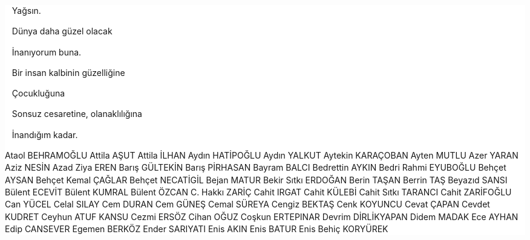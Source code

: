    Yağsın.

   Dünya daha güzel olacak

   İnanıyorum buna.

   Bir insan kalbinin güzelliğine 

   Çocukluğuna

   Sonsuz cesaretine, olanaklılığına

   İnandığım kadar.

Ataol BEHRAMOĞLU
        Attila AŞUT
        Attila İLHAN
        Aydın HATİPOĞLU
        Aydın YALKUT
        Aytekin KARAÇOBAN
        Ayten MUTLU
        Azer YARAN
        Aziz NESİN
        Azad Ziya EREN
        Barış GÜLTEKİN
        Barış PİRHASAN
        Bayram BALCI
        Bedrettin AYKIN
        Bedri Rahmi EYUBOĞLU
        Behçet AYSAN
		Behçet Kemal ÇAĞLAR
        Behçet NECATİGİL
        Bejan MATUR
        Bekir Sıtkı ERDOĞAN
        Berin TAŞAN
        Berrin TAŞ
        Beyazıd SANSI
        Bülent ECEVİT
        Bülent KUMRAL
		Bülent ÖZCAN
        C. Hakkı ZARİÇ
        Cahit IRGAT
        Cahit KÜLEBİ
        Cahit Sıtkı TARANCI
        Cahit ZARİFOĞLU
        Can YÜCEL
        Celal SILAY
        Cem DURAN
        Cem GÜNEŞ
        Cemal SÜREYA
        Cengiz BEKTAŞ
		Cenk KOYUNCU
        Cevat ÇAPAN
        Cevdet KUDRET
        Ceyhun ATUF KANSU
        Cezmi ERSÖZ
        Cihan OĞUZ
		Coşkun ERTEPINAR
        Devrim DİRLİKYAPAN
        Didem MADAK
        Ece AYHAN
        Edip CANSEVER
        Egemen BERKÖZ
        Ender SARIYATI
        Enis AKIN
        Enis BATUR
        Enis Behiç KORYÜREK